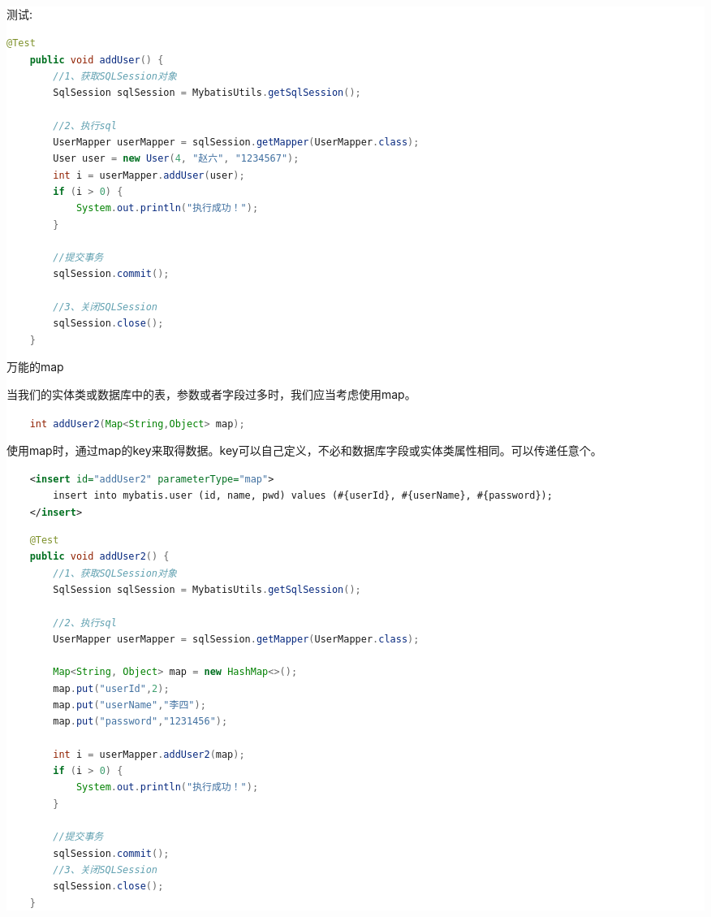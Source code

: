 测试:

```java
@Test
    public void addUser() {
        //1、获取SQLSession对象
        SqlSession sqlSession = MybatisUtils.getSqlSession();

        //2、执行sql
        UserMapper userMapper = sqlSession.getMapper(UserMapper.class);
        User user = new User(4, "赵六", "1234567");
        int i = userMapper.addUser(user);
        if (i > 0) {
            System.out.println("执行成功！");
        }

        //提交事务
        sqlSession.commit();
        
        //3、关闭SQLSession
        sqlSession.close();
    }
```



万能的map

当我们的实体类或数据库中的表，参数或者字段过多时，我们应当考虑使用map。

```java
    int addUser2(Map<String,Object> map);
```

使用map时，通过map的key来取得数据。key可以自己定义，不必和数据库字段或实体类属性相同。可以传递任意个。

```xml
    <insert id="addUser2" parameterType="map">
        insert into mybatis.user (id, name, pwd) values (#{userId}, #{userName}, #{password});
    </insert>
```

```java
    @Test
    public void addUser2() {
        //1、获取SQLSession对象
        SqlSession sqlSession = MybatisUtils.getSqlSession();

        //2、执行sql
        UserMapper userMapper = sqlSession.getMapper(UserMapper.class);
        
        Map<String, Object> map = new HashMap<>();
        map.put("userId",2);
        map.put("userName","李四");
        map.put("password","1231456");

        int i = userMapper.addUser2(map);
        if (i > 0) {
            System.out.println("执行成功！");
        }

        //提交事务
        sqlSession.commit();
        //3、关闭SQLSession
        sqlSession.close();
    }
```
